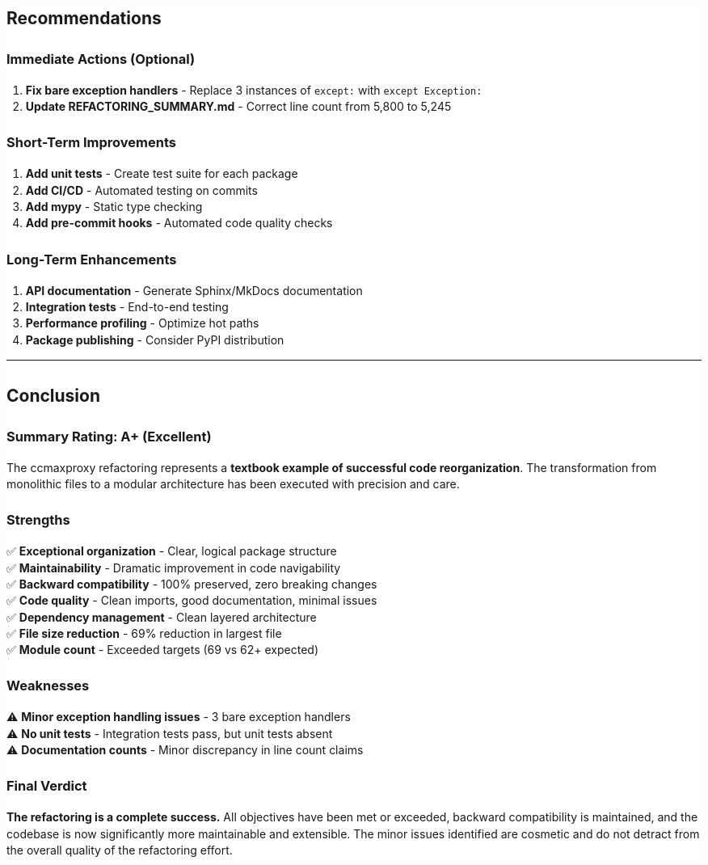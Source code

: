 ## Recommendations

### Immediate Actions (Optional)
1. **Fix bare exception handlers** - Replace 3 instances of `except:` with `except Exception:`
2. **Update REFACTORING_SUMMARY.md** - Correct line count from 5,800 to 5,245

### Short-Term Improvements
1. **Add unit tests** - Create test suite for each package
2. **Add CI/CD** - Automated testing on commits
3. **Add mypy** - Static type checking
4. **Add pre-commit hooks** - Automated code quality checks

### Long-Term Enhancements
1. **API documentation** - Generate Sphinx/MkDocs documentation
2. **Integration tests** - End-to-end testing
3. **Performance profiling** - Optimize hot paths
4. **Package publishing** - Consider PyPI distribution

---

## Conclusion

### Summary Rating: **A+ (Excellent)**

The ccmaxproxy refactoring represents a **textbook example of successful code reorganization**. The transformation from monolithic files to a modular architecture has been executed with precision and care.

### Strengths
✅ **Exceptional organization** - Clear, logical package structure  
✅ **Maintainability** - Dramatic improvement in code navigability  
✅ **Backward compatibility** - 100% preserved, zero breaking changes  
✅ **Code quality** - Clean imports, good documentation, minimal issues  
✅ **Dependency management** - Clean layered architecture  
✅ **File size reduction** - 69% reduction in largest file  
✅ **Module count** - Exceeded targets (69 vs 62+ expected)  

### Weaknesses
⚠️ **Minor exception handling issues** - 3 bare exception handlers  
⚠️ **No unit tests** - Integration tests pass, but unit tests absent  
⚠️ **Documentation counts** - Minor discrepancy in line count claims  

### Final Verdict

**The refactoring is a complete success.** All objectives have been met or exceeded, backward compatibility is maintained, and the codebase is now significantly more maintainable and extensible. The minor issues identified are cosmetic and do not detract from the overall quality of the refactoring effort.

